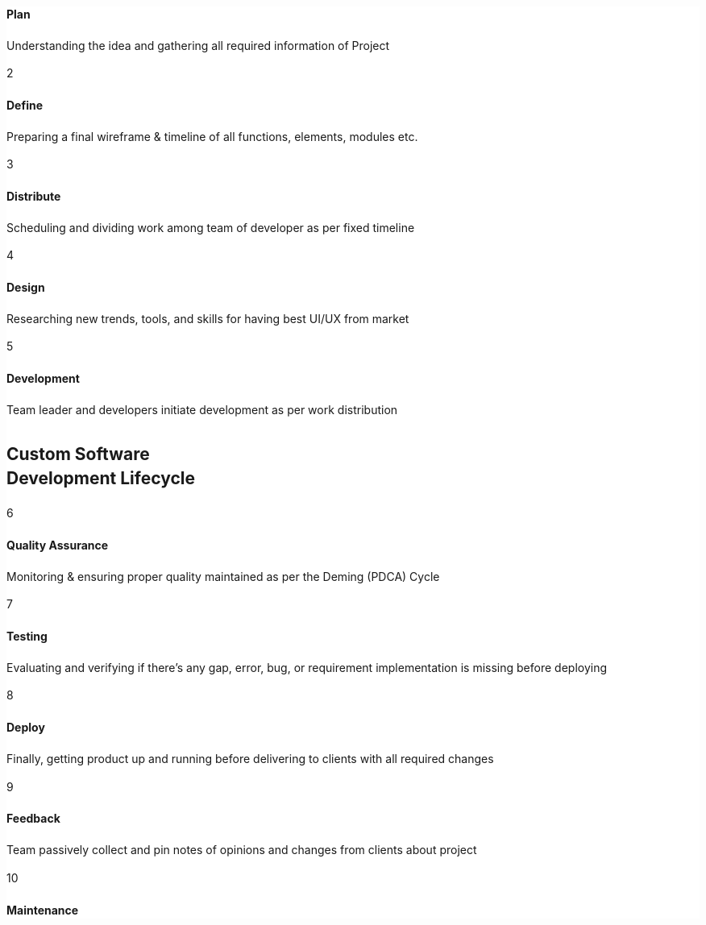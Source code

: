 #### Plan

Understanding the idea and gathering all required information of Project

2

#### Define

Preparing a final wireframe & timeline of all functions, elements, modules etc.

3

#### Distribute

Scheduling and dividing work among team of developer as per fixed timeline

4

#### Design

Researching new trends, tools, and skills for having best UI/UX from market

5

#### Development

Team leader and developers initiate development as per work distribution

Custom Software  
Development Lifecycle
---------------------------------------

6

#### Quality Assurance

Monitoring & ensuring proper quality maintained as per the Deming (PDCA) Cycle

7

#### Testing

Evaluating and verifying if there’s any gap, error, bug, or requirement implementation is missing before deploying

8

#### Deploy

Finally, getting product up and running before delivering to clients with all required changes

9

#### Feedback

Team passively collect and pin notes of opinions and changes from clients about project

10

#### Maintenance
